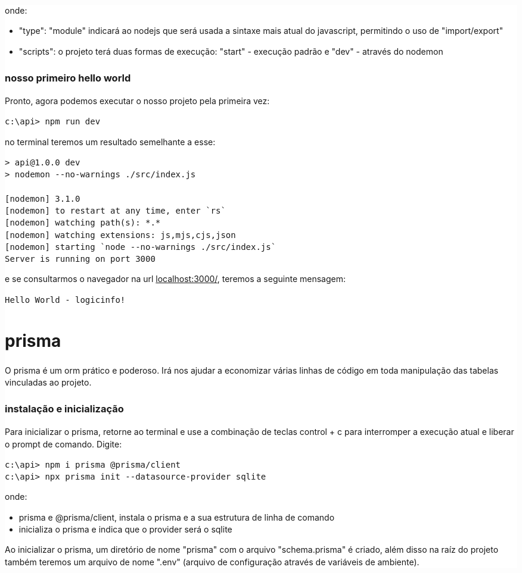 onde:
- "type": "module" indicará ao nodejs que será usada a sintaxe mais atual do javascript, permitindo o uso de "import/export"

- "scripts": o projeto terá duas formas de execução: "start" - execução padrão e "dev" - através do nodemon


### nosso primeiro hello world
Pronto, agora podemos executar o nosso projeto pela primeira vez:

<pre>
c:\api> npm run dev
</pre>

no terminal teremos um resultado semelhante a esse:
<pre>
> api@1.0.0 dev
> nodemon --no-warnings ./src/index.js

[nodemon] 3.1.0
[nodemon] to restart at any time, enter `rs`
[nodemon] watching path(s): *.*
[nodemon] watching extensions: js,mjs,cjs,json
[nodemon] starting `node --no-warnings ./src/index.js`
Server is running on port 3000
</pre>

e se consultarmos o navegador na url [localhost:3000/](http://localhost:3000/), teremos a seguinte mensagem:

<pre>
Hello World - logicinfo!
</pre>

# prisma
O prisma é um orm prático e poderoso. Irá nos ajudar a economizar várias linhas de código em toda manipulação das tabelas vinculadas ao projeto.

### instalação e inicialização
Para inicializar o prisma, retorne ao terminal e use a combinação de teclas control + c para interromper a execução atual e liberar o prompt de comando. Digite:

<pre>
c:\api> npm i prisma @prisma/client
c:\api> npx prisma init --datasource-provider sqlite
</pre>

onde:
- prisma e @prisma/client, instala o prisma e a sua estrutura de linha de comando
- inicializa o prisma e indica que o provider será o sqlite

Ao inicializar o prisma, um diretório de nome "prisma" com o arquivo "schema.prisma" é criado, além disso na raíz do projeto também teremos um arquivo de nome ".env" (arquivo de configuração através de variáveis de ambiente).
